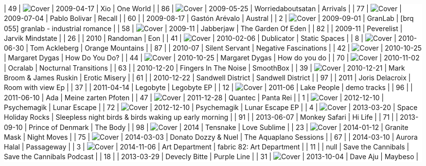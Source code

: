 | 49 | ![Cover](https://i.discogs.com/4hAqhr2HvNnGUA0Mk5o8UCWildP_OruBOhJPRcTPKf8/rs:fit/g:sm/q:40/h:150/w:150/czM6Ly9kaXNjb2dz/LWRhdGFiYXNlLWlt/YWdlcy9SLTE5NDYx/NzgtMTI1NDIyODE1/NS5qcGVn.jpeg) | 2009-04-17 | Xio | One World |
| 86 | ![Cover](https://i.discogs.com/LflWDs4Wr3hfNeJDTbgxihUtihob0VIq1-KNnRQm00Q/rs:fit/g:sm/q:40/h:150/w:150/czM6Ly9kaXNjb2dz/LWRhdGFiYXNlLWlt/YWdlcy9SLTE3OTQx/MzUtMTI0NDUwMzgz/OC5qcGVn.jpeg) | 2009-05-25 | Worriedaboutsatan | Arrivals |
| 77 | ![Cover](https://i.discogs.com/w3oIpld0QiGK6EsD4LqyzUdlIDx8sGyS1Na063jQ_vY/rs:fit/g:sm/q:40/h:150/w:150/czM6Ly9kaXNjb2dz/LWRhdGFiYXNlLWlt/YWdlcy9SLTE4NDIx/MjEtMTU1OTY5NTY4/My00MDcxLmpwZWc.jpeg) | 2009-07-04 | Pablo Bolivar | Recall |
| 60 |  | 2009-08-17 | Gastón Arévalo | Austral |
| 2 | ![Cover](https://i.discogs.com/HLFR4ridi6ikyZnUfurRlj5zwdcbFz4_uJxeX2AF8RE/rs:fit/g:sm/q:40/h:150/w:150/czM6Ly9kaXNjb2dz/LWRhdGFiYXNlLWlt/YWdlcy9SLTE5MTc0/NTUtMTI1MjMzNDU3/Ny5qcGVn.jpeg) | 2009-09-01 | GranLab | [brq 055] granlab - industrial romance |
| 58 | ![Cover](https://i.discogs.com/zrWViq4_YB2epkWv1Iw6QlFBDy9AJcy6OdvYGLxkTgg/rs:fit/g:sm/q:40/h:150/w:150/czM6Ly9kaXNjb2dz/LWRhdGFiYXNlLWlt/YWdlcy9SLTE5ODUz/MTMtMTMyMzMzNTk2/NC5qcGVn.jpeg) | 2009-11 | Jabberjaw | The Garden Of Eden |
| 82 |  | 2009-11 | Peverelist | Jarvik Mindstate |
| 26 |  | 2010 | Randoman | Eon |
| 41 | ![Cover](https://i.discogs.com/mwGwTWlD38FqjbLQmOlUo_FemycDkuReszyM2aLFMxg/rs:fit/g:sm/q:40/h:150/w:150/czM6Ly9kaXNjb2dz/LWRhdGFiYXNlLWlt/YWdlcy9SLTIxMzM0/MTItMTI2NTgyODkz/NC5qcGVn.jpeg) | 2010-02-06 | Dublicator | Static Spaces |
| 8 | ![Cover](https://i.discogs.com/ec53wqIJ2dMLMGqNf9MXsFravJDiXnpW6YwJ5vthq54/rs:fit/g:sm/q:40/h:150/w:150/czM6Ly9kaXNjb2dz/LWRhdGFiYXNlLWlt/YWdlcy9SLTIzMzcx/MTMtMTI3NzkwNjk5/NC5qcGVn.jpeg) | 2010-06-30 | Tom Ackleberg | Orange Mountains |
| 87 |  | 2010-07 | Silent Servant | Negative Fascinations |
| 42 | ![Cover](https://i.discogs.com/kKySytodHpyzjtBy09ehy0so3auT-w1bzlB_tyO7yWw/rs:fit/g:sm/q:40/h:150/w:150/czM6Ly9kaXNjb2dz/LWRhdGFiYXNlLWlt/YWdlcy9SLTI0OTE3/NjMtMTI4NzE0MTg2/MC5qcGVn.jpeg) | 2010-10-25 | Margaret Dygas | How Do You Do? |
| 44 | ![Cover](https://i.discogs.com/kKySytodHpyzjtBy09ehy0so3auT-w1bzlB_tyO7yWw/rs:fit/g:sm/q:40/h:150/w:150/czM6Ly9kaXNjb2dz/LWRhdGFiYXNlLWlt/YWdlcy9SLTI0OTE3/NjMtMTI4NzE0MTg2/MC5qcGVn.jpeg) | 2010-10-25 | Margaret Dygas | How do you do |
| 70 | ![Cover](https://i.discogs.com/ZHy5SfNLl9GEgCwcBuZ2CTUBIdIufDy30cRfShk1Lys/rs:fit/g:sm/q:40/h:150/w:150/czM6Ly9kaXNjb2dz/LWRhdGFiYXNlLWlt/YWdlcy9SLTI1MjY1/NDYtMTI4ODgxMjA5/NS5qcGVn.jpeg) | 2010-11-02 | Ocralab | Nocturnal Transitions |
| 63 |  | 2010-12-20 | Fingers In The Noise | SmoothBox |
| 39 | ![Cover](https://i.discogs.com/k6zKRysfpKn2A5bNZ8je4i9htDl64eBHxqvfnQRJhDM/rs:fit/g:sm/q:40/h:150/w:150/czM6Ly9kaXNjb2dz/LWRhdGFiYXNlLWlt/YWdlcy9SLTI2MTEz/NDEtMTI5NTI5NDAx/OS5qcGVn.jpeg) | 2010-12-21 | Mark Broom &amp; James Ruskin | Erotic Misery |
| 61 |  | 2010-12-22 | Sandwell District | Sandwell District |
| 97 |  | 2011 | Joris Delacroix | Room with view Ep |
| 37 |  | 2011-04-14 | Legobyte | Legobyte EP |
| 12 | ![Cover](https://i.discogs.com/T48br3YgpUY6yFDxjzv8O6lduJ1ghClAjDCirToiJkQ/rs:fit/g:sm/q:40/h:150/w:150/czM6Ly9kaXNjb2dz/LWRhdGFiYXNlLWlt/YWdlcy9SLTI5NDU0/NzctMTMwODUxNzQ2/My5qcGVn.jpeg) | 2011-06 | Lake People | demo tracks |
| 96 |  | 2011-06-10 | Ada | Meine zarten Pfoten |
| 47 | ![Cover](https://i.discogs.com/ARBk6xMOBidSqSwxxnSKqe0QLXlKGJxsxugLigLUNfA/rs:fit/g:sm/q:40/h:150/w:150/czM6Ly9kaXNjb2dz/LWRhdGFiYXNlLWlt/YWdlcy9SLTMyODc0/OTQtMTMyNTA5OTU2/NS5qcGVn.jpeg) | 2011-12-28 | Quantec | Panta Rei |
| 1 | ![Cover](https://i.discogs.com/FcU0FjIzIOaVZYQ6w2udl5Q708jxFn2n0fApLZ77jfA/rs:fit/g:sm/q:40/h:150/w:150/czM6Ly9kaXNjb2dz/LWRhdGFiYXNlLWlt/YWdlcy9SLTQwOTc3/NTQtMTM1NTE0OTI5/Ni01MTYyLmpwZWc.jpeg) | 2012-12-10 | Psychemagik | Lunar Escape |
| 72 | ![Cover](https://i.discogs.com/FcU0FjIzIOaVZYQ6w2udl5Q708jxFn2n0fApLZ77jfA/rs:fit/g:sm/q:40/h:150/w:150/czM6Ly9kaXNjb2dz/LWRhdGFiYXNlLWlt/YWdlcy9SLTQwOTc3/NTQtMTM1NTE0OTI5/Ni01MTYyLmpwZWc.jpeg) | 2012-12-10 | Psychemagik | Lunar Escape EP |
| 4 | ![Cover](https://i.discogs.com/Pr6dM9TrLmCpDUkPI7RdPNmAdvBorg6jsDhd8jM4ik8/rs:fit/g:sm/q:40/h:150/w:150/czM6Ly9kaXNjb2dz/LWRhdGFiYXNlLWlt/YWdlcy9SLTM2MzU4/MzAtMTMzODI3ODU4/NS0yMDY4LmpwZWc.jpeg) | 2013-03-20 | Space Holiday Rocks | Sleepless night birds &amp; birds waking up early morning |
| 91 |  | 2013-06-07 | Monkey Safari | Hi Life |
| 71 |  | 2013-09-10 | Prince of Denmark | The Body |
| 98 | ![Cover](https://i.discogs.com/A2vW5e6ikPdBXkwa_7bAdHnYJO8kuwgsfaYqWsLSNOQ/rs:fit/g:sm/q:40/h:150/w:150/czM6Ly9kaXNjb2dz/LWRhdGFiYXNlLWlt/YWdlcy9SLTU2OTg3/MzYtMTQwMDI1MjUz/Ny01MjYyLmpwZWc.jpeg) | 2014 | Tensnake | Love Sublime |
| 23 | ![Cover](https://i.discogs.com/xztgeys_cwyQbDEC_rT_2ZzTtWazkB1zUlAkqqw9qbU/rs:fit/g:sm/q:40/h:150/w:150/czM6Ly9kaXNjb2dz/LWRhdGFiYXNlLWlt/YWdlcy9SLTU1Mzg3/MjMtMTQwMTM5MDkw/Ny01NDM0LmpwZWc.jpeg) | 2014-01-12 | Granite Mask | Night Moves |
| 75 | ![Cover](https://i.discogs.com/S3wF5M5tvHRvXUFFWuTNncLnr8z54dvzgkItlyseYVQ/rs:fit/g:sm/q:40/h:150/w:150/czM6Ly9kaXNjb2dz/LWRhdGFiYXNlLWlt/YWdlcy9SLTUzMDEz/NDQtMTM5MDAwNTcy/OS0xNjUwLmpwZWc.jpeg) | 2014-03-03 | Donato Dozzy &amp; Nuel | The Aquaplano Sessions |
| 67 |  | 2014-03-10 | Aurora Halal | Passageway |
| 3 | ![Cover](https://i.discogs.com/6WV1tmBQBDFyGHsqnOsFQ1TRutnhBVHR879ctGxIJh0/rs:fit/g:sm/q:40/h:150/w:150/czM6Ly9kaXNjb2dz/LWRhdGFiYXNlLWlt/YWdlcy9SLTg5MDU5/MzMtMTQ3MTE5NTQz/MS0yMzA3LmpwZWc.jpeg) | 2014-11-06 | Art Department | fabric 82: Art Department |
| 11 |  | null | Save the Cannibals | Save the Cannibals Podcast |
| 18 |  | 2013-03-29 | Devecly Bitte | Purple Line |
| 31 | ![Cover](https://i.discogs.com/6jFFqvewhRHpuE1KjdxZbvQkASpjKTW-CK8RiB9xOOU/rs:fit/g:sm/q:40/h:150/w:150/czM6Ly9kaXNjb2dz/LWRhdGFiYXNlLWlt/YWdlcy9SLTUwMjQx/MDQtMTM5NzQ4Mzc2/OS00NDUzLmpwZWc.jpeg) | 2013-10-04 | Dave Aju | Maybeso |